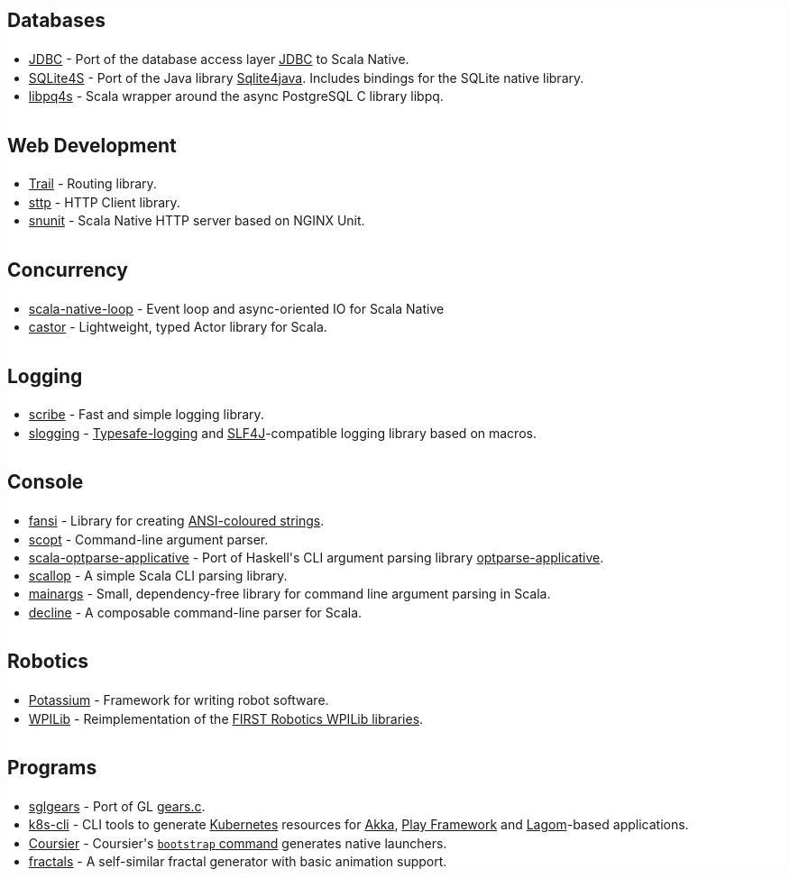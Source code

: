 ## Databases

*   [JDBC](https://github.com/jokade/scalanative-jdbc) - Port of the database access layer [JDBC](https://en.wikipedia.org/wiki/Java_Database_Connectivity) to Scala Native.
*   [SQLite4S](https://github.com/david-bouyssie/sqlite4s) - Port of the Java library [Sqlite4java](https://bitbucket.org/almworks/sqlite4java). Includes bindings for the SQLite native library.
*   [libpq4s](https://github.com/david-bouyssie/libpq4s) - Scala wrapper around the async PostgreSQL C library libpq.

## Web Development

*   [Trail](https://github.com/sparsetech/trail) - Routing library.
*   [sttp](https://github.com/softwaremill/sttp) - HTTP Client library.
*   [snunit](https://github.com/lolgab/snunit) - Scala Native HTTP server based on NGINX Unit.

## Concurrency

*   [scala-native-loop](https://github.com/scala-native/scala-native-loop) - Event loop and async-oriented IO for Scala Native
*   [castor](https://github.com/com-lihaoyi/castor) - Lightweight, typed Actor library for Scala.

## Logging

*   [scribe](https://github.com/outr/scribe) - Fast and simple logging library.
*   [slogging](https://github.com/jokade/slogging) - [Typesafe-logging](https://github.com/lightbend/scala-logging) and [SLF4J](https://www.slf4j.org/)-compatible logging library based on macros.

## Console

*   [fansi](https://github.com/com-lihaoyi/fansi) - Library for creating [ANSI-coloured strings](https://en.wikipedia.org/wiki/ANSI_escape_code).
*   [scopt](https://github.com/scopt/scopt) - Command-line argument parser.
*   [scala-optparse-applicative](https://github.com/xuwei-k/optparse-applicative) - Port of Haskell's CLI argument parsing library [optparse-applicative](https://hackage.haskell.org/package/optparse-applicative).
*   [scallop](https://github.com/scallop/scallop) - A simple Scala CLI parsing library.
*   [mainargs](https://github.com/com-lihaoyi/mainargs) - Small, dependency-free library for command line argument parsing in Scala.
*   [decline](https://github.com/bkirwi/decline) - A composable command-line parser for Scala.

## Robotics

*   [Potassium](https://github.com/Team846/potassium) - Framework for writing robot software.
*   [WPILib](https://github.com/Team846/scala-native-wpilib) - Reimplementation of the [FIRST Robotics WPILib libraries](http://first.wpi.edu/FRC/roborio/release/docs/java/).

## Programs

*   [sglgears](https://github.com/Milyardo/sglgears) - Port of GL [gears.c](https://github.com/JoakimSoderberg/mesademos/blob/master/src/xdemos/glxgears.c).
*   [k8s-cli](https://github.com/fsat/k8s-cli) - CLI tools to generate [Kubernetes](https://kubernetes.io/) resources for [Akka](https://akka.io/), [Play Framework](https://www.playframework.com/) and [Lagom](https://www.lagomframework.com/)-based applications.
*   [Coursier](https://github.com/coursier/coursier) - Coursier's [`bootstrap` command](https://get-coursier.io/docs/cli-native-bootstrap) generates native launchers.
*   [fractals](https://github.com/Rusty-Bike/fractals) - A self-similar fractal generator with basic animation support.
